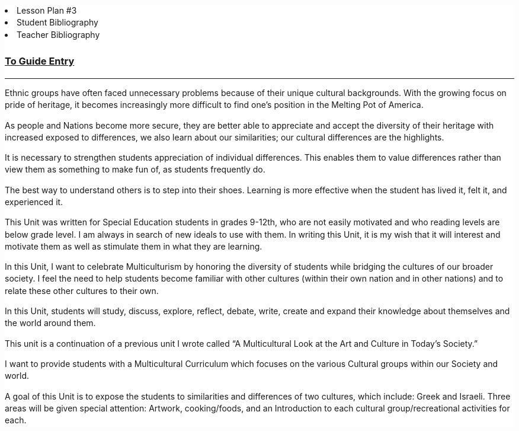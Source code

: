 <li>
Lesson Plan #3
</li>
<li>
Student Bibliography
</li>
<li>
Teacher Bibliography
</li>
</ul>
<h3>
<a href="../../../guides/1993/4/93.04.07.x.html">
To Guide Entry
</a>
</h3>
<hr/>
Ethnic groups have often faced unnecessary problems because of their unique cultural backgrounds. With the growing focus on pride of heritage, it becomes increasingly more difficult to find one’s position in the Melting Pot of America.
<p>
As people and Nations become more secure, they are better able to appreciate and accept the diversity of their heritage with increased exposed to differences, we also learn about our similarities; our cultural differences are the highlights.
</p>
<p>
It is necessary to strengthen students appreciation of individual differences. This enables them to value differences rather than view them as something to make fun of, as students frequently do.
</p>
<p>
The best way to understand others is to step into their shoes. Learning is more effective when the student has lived it, felt it, and experienced it.
</p>
<p>
This Unit was written for Special Education students in grades 9-12th, who are not easily motivated and who reading levels are below grade level. I am always in search of new ideals to use with them. In writing this Unit, it is my wish that it will interest and motivate them as well as stimulate them in what they are learning.
</p>
<p>
In this Unit, I want to celebrate Multiculturism by honoring the diversity of students while bridging the cultures of our broader society. I feel the need to help students become familiar with other cultures (within their own nation and in other nations) and to relate these other cultures to their own.
</p>
<p>
In this Unit, students will study, discuss, explore, reflect, debate, write, create and expand their knowledge about themselves and the world around them.
</p>
<p>
This unit is a continuation of a previous unit I wrote called “A Multicultural Look at the Art and Culture in Today’s Society.”
</p>
<p>
I want to provide students with a Multicultural Curriculum which focuses on the various Cultural groups within our Society and world.
</p>
<p>
A goal of this Unit is to expose the students to similarities and differences of two cultures, which include: Greek and Israeli. Three areas will be given special attention: Artwork, cooking/foods, and an Introduction to each cultural group/recreational activities for each.
</p>
<p>